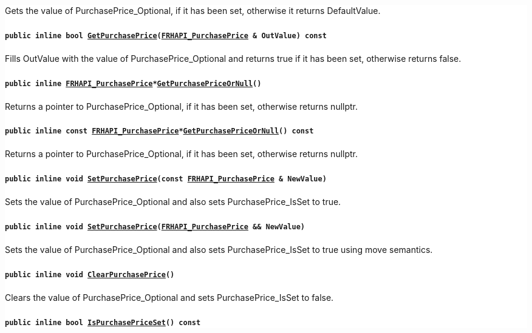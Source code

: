 Gets the value of PurchasePrice_Optional, if it has been set, otherwise it returns DefaultValue.

#### `public inline bool `[`GetPurchasePrice`](#structFRHAPI__PlayerOrderEntry_1a660c5b9eadbcf3bface57ff655dcaa63)`(`[`FRHAPI_PurchasePrice`](RHAPI_PurchasePrice.md#structFRHAPI__PurchasePrice)` & OutValue) const` <a id="structFRHAPI__PlayerOrderEntry_1a660c5b9eadbcf3bface57ff655dcaa63"></a>

Fills OutValue with the value of PurchasePrice_Optional and returns true if it has been set, otherwise returns false.

#### `public inline `[`FRHAPI_PurchasePrice`](RHAPI_PurchasePrice.md#structFRHAPI__PurchasePrice)` * `[`GetPurchasePriceOrNull`](#structFRHAPI__PlayerOrderEntry_1a4115bc32934c1fe7db968f2f22f7fbd4)`()` <a id="structFRHAPI__PlayerOrderEntry_1a4115bc32934c1fe7db968f2f22f7fbd4"></a>

Returns a pointer to PurchasePrice_Optional, if it has been set, otherwise returns nullptr.

#### `public inline const `[`FRHAPI_PurchasePrice`](RHAPI_PurchasePrice.md#structFRHAPI__PurchasePrice)` * `[`GetPurchasePriceOrNull`](#structFRHAPI__PlayerOrderEntry_1a1e75af28c5166b5c130d96ea7d504342)`() const` <a id="structFRHAPI__PlayerOrderEntry_1a1e75af28c5166b5c130d96ea7d504342"></a>

Returns a pointer to PurchasePrice_Optional, if it has been set, otherwise returns nullptr.

#### `public inline void `[`SetPurchasePrice`](#structFRHAPI__PlayerOrderEntry_1a610cb5bd67a8937e545799d5af186f1f)`(const `[`FRHAPI_PurchasePrice`](RHAPI_PurchasePrice.md#structFRHAPI__PurchasePrice)` & NewValue)` <a id="structFRHAPI__PlayerOrderEntry_1a610cb5bd67a8937e545799d5af186f1f"></a>

Sets the value of PurchasePrice_Optional and also sets PurchasePrice_IsSet to true.

#### `public inline void `[`SetPurchasePrice`](#structFRHAPI__PlayerOrderEntry_1a315656795176c9032fc2e89218050106)`(`[`FRHAPI_PurchasePrice`](RHAPI_PurchasePrice.md#structFRHAPI__PurchasePrice)` && NewValue)` <a id="structFRHAPI__PlayerOrderEntry_1a315656795176c9032fc2e89218050106"></a>

Sets the value of PurchasePrice_Optional and also sets PurchasePrice_IsSet to true using move semantics.

#### `public inline void `[`ClearPurchasePrice`](#structFRHAPI__PlayerOrderEntry_1a7bd6bcfd1273f7144bf1f6a4a2caea7c)`()` <a id="structFRHAPI__PlayerOrderEntry_1a7bd6bcfd1273f7144bf1f6a4a2caea7c"></a>

Clears the value of PurchasePrice_Optional and sets PurchasePrice_IsSet to false.

#### `public inline bool `[`IsPurchasePriceSet`](#structFRHAPI__PlayerOrderEntry_1a3bb2173ae43283abf288a45bd35a6b2f)`() const` <a id="structFRHAPI__PlayerOrderEntry_1a3bb2173ae43283abf288a45bd35a6b2f"></a>

